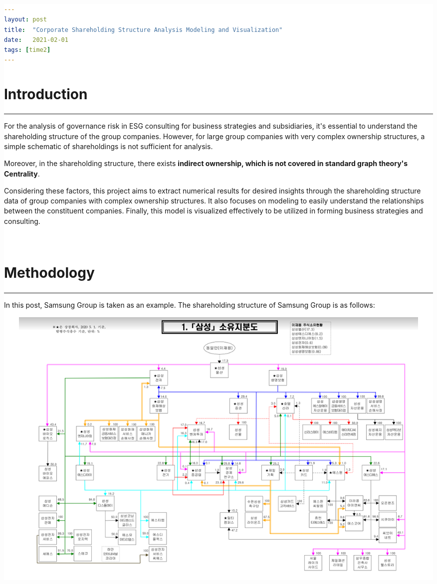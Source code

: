 ```yaml
---
layout: post
title:  "Corporate Shareholding Structure Analysis Modeling and Visualization"
date:   2021-02-01
tags: [time2]
---
```

# Introduction
---
For the analysis of governance risk in ESG consulting for business strategies and subsidiaries, it's essential to understand the shareholding structure of the group companies. However, for large group companies with very complex ownership structures, a simple schematic of shareholdings is not sufficient for analysis.

Moreover, in the shareholding structure, there exists **indirect ownership, which is not covered in standard graph theory's Centrality**.

Considering these factors, this project aims to extract numerical results for desired insights through the shareholding structure data of group companies with complex ownership structures. It also focuses on modeling to easily understand the relationships between the constituent companies. Finally, this model is visualized effectively to be utilized in forming business strategies and consulting.

<br>

# Methodology
---
In this post, Samsung Group is taken as an example. The shareholding structure of Samsung Group is as follows:
<p align="center">
    <img width="800" src="/assets/2020/shareholding/samsung_structure.png">
</p>
